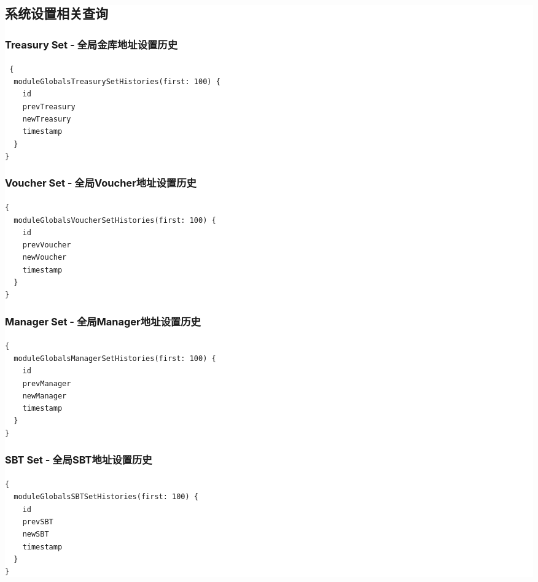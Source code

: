 ## 系统设置相关查询 

### Treasury Set - 全局金库地址设置历史
```
 {
  moduleGlobalsTreasurySetHistories(first: 100) {
    id
    prevTreasury
    newTreasury
    timestamp
  }
}
```

### Voucher Set - 全局Voucher地址设置历史
```
{
  moduleGlobalsVoucherSetHistories(first: 100) {
    id
    prevVoucher
    newVoucher
    timestamp
  }
}

```

### Manager Set - 全局Manager地址设置历史
```
{
  moduleGlobalsManagerSetHistories(first: 100) {
    id
    prevManager
    newManager
    timestamp
  }
}

```

### SBT Set - 全局SBT地址设置历史
```
{
  moduleGlobalsSBTSetHistories(first: 100) {
    id
    prevSBT
    newSBT
    timestamp
  }
}

```
